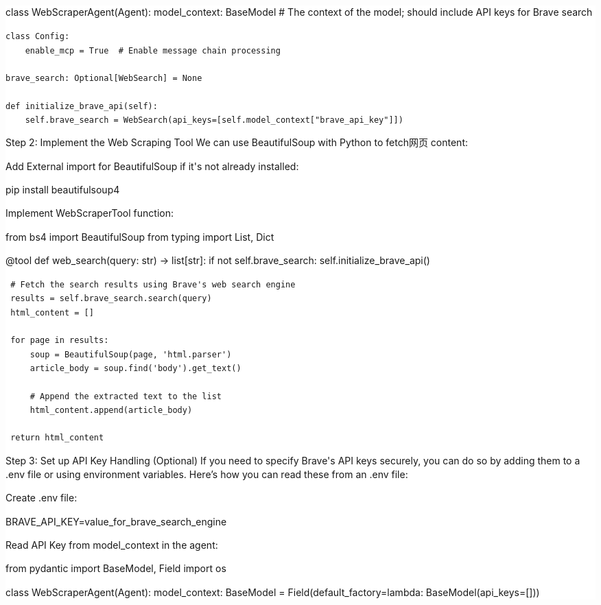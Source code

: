 class WebScraperAgent(Agent):
    model_context: BaseModel  # The context of the model; should include API keys for Brave search

    class Config:
        enable_mcp = True  # Enable message chain processing

    brave_search: Optional[WebSearch] = None

    def initialize_brave_api(self):
        self.brave_search = WebSearch(api_keys=[self.model_context["brave_api_key"]])

Step 2: Implement the Web Scraping Tool
We can use BeautifulSoup with Python to fetch网页 content:

Add External import for BeautifulSoup if it's not already installed:

pip install beautifulsoup4

Implement WebScraperTool function:

from bs4 import BeautifulSoup
 from typing import List, Dict

 @tool
 def web_search(query: str) -> list[str]:
     if not self.brave_search:
         self.initialize_brave_api()

     # Fetch the search results using Brave's web search engine
     results = self.brave_search.search(query)
     html_content = []

     for page in results:
         soup = BeautifulSoup(page, 'html.parser')
         article_body = soup.find('body').get_text()

         # Append the extracted text to the list
         html_content.append(article_body)

     return html_content

Step 3: Set up API Key Handling (Optional)
If you need to specify Brave's API keys securely, you can do so by adding them to a .env file or using environment variables. Here’s how you can read these from an .env file:

Create .env file:

BRAVE_API_KEY=value_for_brave_search_engine

Read API Key from model_context in the agent:

from pydantic import BaseModel, Field
import os

class WebScraperAgent(Agent):
    model_context: BaseModel = Field(default_factory=lambda: BaseModel(api_keys=[]))
